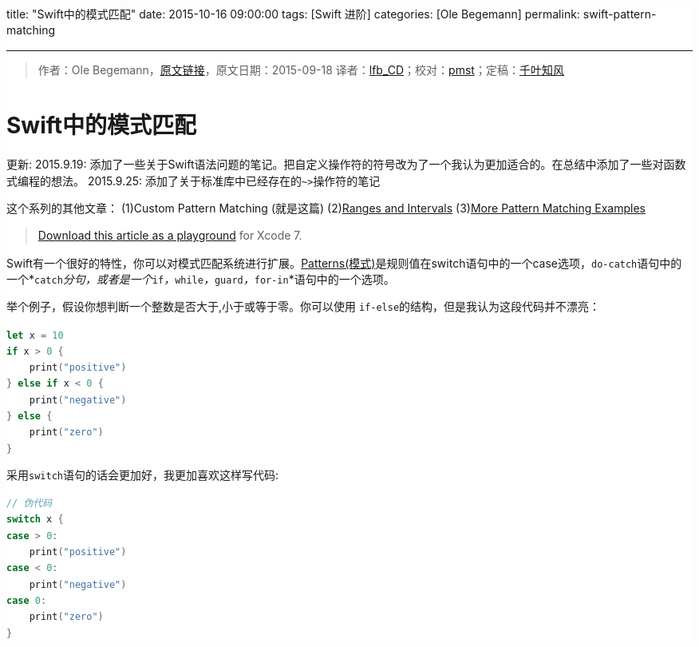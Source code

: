 title: "Swift中的模式匹配"
date: 2015-10-16 09:00:00
tags: [Swift 进阶]
categories: [Ole Begemann]
permalink: swift-pattern-matching

---
> 作者：Ole Begemann，[原文链接](http://oleb.net/blog/2015/09/swift-pattern-matching/)，原文日期：2015-09-18
> 译者：[lfb_CD](http://weibo.com/lfbWb)；校对：[pmst](http://www.jianshu.com/users/596f2ba91ce9/latest_articles)；定稿：[千叶知风](http://weibo.com/xiaoxxiao)
  










# Swift中的模式匹配

更新:
2015.9.19: 添加了一些关于Swift语法问题的笔记。把自定义操作符的符号改为了一个我认为更加适合的。在总结中添加了一些对函数式编程的想法。
2015.9.25: 添加了关于标准库中已经存在的`~>`操作符的笔记



这个系列的其他文章：
(1)Custom Pattern Matching (就是这篇)
(2)[Ranges and Intervals](http://oleb.net/blog/2015/09/swift-ranges-and-intervals/)
(3)[More Pattern Matching Examples](http://oleb.net/blog/2015/09/more-pattern-matching-examples/)

>[Download this article as a playground](http://oleb.net/media/swift-pattern-matching.playground.zip) for Xcode 7.

Swift有一个很好的特性，你可以对模式匹配系统进行扩展。[Patterns(模式)](https://developer.apple.com/library/ios/documentation/Swift/Conceptual/Swift_Programming_Language/Patterns.html)是规则值在switch语句中的一个case选项，`do-catch`语句中的一个*`catch`*分句，或者是一个*`if`*，*`while`*，*`guard`*，*`for-in`*语句中的一个选项。

举个例子，假设你想判断一个整数是否大于,小于或等于零。你可以使用 `if-else`的结构，但是我认为这段代码并不漂亮：

```Swift
let x = 10
if x > 0 {
    print("positive")
} else if x < 0 {
    print("negative")
} else {
    print("zero")
}
```

采用`switch`语句的话会更加好，我更加喜欢这样写代码:

```Swift
// 伪代码 
switch x {
case > 0:
    print("positive")
case < 0:
    print("negative")
case 0:
    print("zero")
}
```
